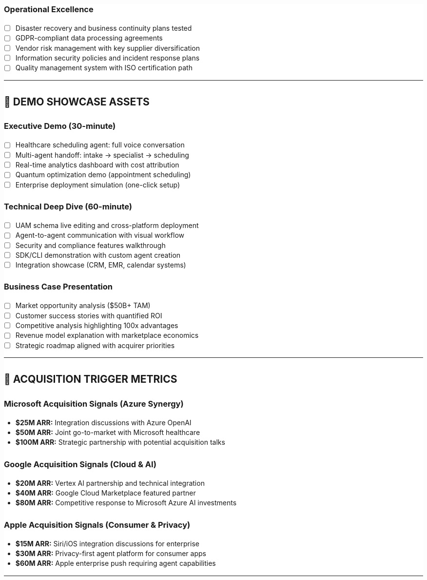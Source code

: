 ### Operational Excellence
- [ ] Disaster recovery and business continuity plans tested
- [ ] GDPR-compliant data processing agreements
- [ ] Vendor risk management with key supplier diversification
- [ ] Information security policies and incident response plans
- [ ] Quality management system with ISO certification path

---

## 🎪 DEMO SHOWCASE ASSETS

### Executive Demo (30-minute)
- [ ] Healthcare scheduling agent: full voice conversation
- [ ] Multi-agent handoff: intake → specialist → scheduling
- [ ] Real-time analytics dashboard with cost attribution
- [ ] Quantum optimization demo (appointment scheduling)
- [ ] Enterprise deployment simulation (one-click setup)

### Technical Deep Dive (60-minute)
- [ ] UAM schema live editing and cross-platform deployment
- [ ] Agent-to-agent communication with visual workflow
- [ ] Security and compliance features walkthrough
- [ ] SDK/CLI demonstration with custom agent creation
- [ ] Integration showcase (CRM, EMR, calendar systems)

### Business Case Presentation
- [ ] Market opportunity analysis ($50B+ TAM)
- [ ] Customer success stories with quantified ROI
- [ ] Competitive analysis highlighting 100x advantages
- [ ] Revenue model explanation with marketplace economics
- [ ] Strategic roadmap aligned with acquirer priorities

---

## 🚀 ACQUISITION TRIGGER METRICS

### Microsoft Acquisition Signals (Azure Synergy)
- **$25M ARR:** Integration discussions with Azure OpenAI
- **$50M ARR:** Joint go-to-market with Microsoft healthcare
- **$100M ARR:** Strategic partnership with potential acquisition talks

### Google Acquisition Signals (Cloud & AI)
- **$20M ARR:** Vertex AI partnership and technical integration
- **$40M ARR:** Google Cloud Marketplace featured partner
- **$80M ARR:** Competitive response to Microsoft Azure AI investments

### Apple Acquisition Signals (Consumer & Privacy)
- **$15M ARR:** Siri/iOS integration discussions for enterprise
- **$30M ARR:** Privacy-first agent platform for consumer apps
- **$60M ARR:** Apple enterprise push requiring agent capabilities

---